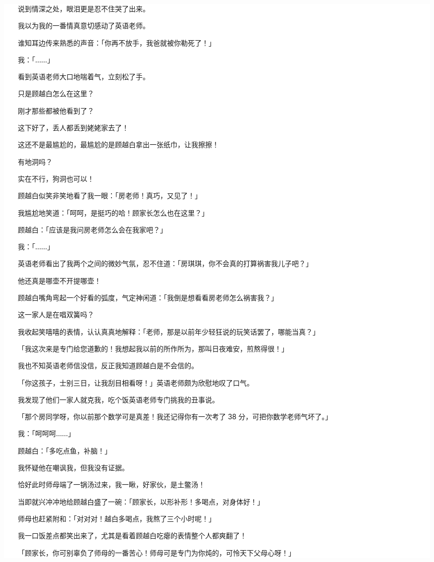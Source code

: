 &emsp;&emsp;说到情深之处，眼泪更是忍不住哭了出来。  
  
&emsp;&emsp;我以为我的一番情真意切感动了英语老师。  
  
&emsp;&emsp;谁知耳边传来熟悉的声音：「你再不放手，我爸就被你勒死了！」  
  
&emsp;&emsp;我：「……」  
  
&emsp;&emsp;看到英语老师大口地喘着气，立刻松了手。  
  
&emsp;&emsp;只是顾越白怎么在这里？  
  
&emsp;&emsp;刚才那些都被他看到了？  
  
&emsp;&emsp;这下好了，丢人都丢到姥姥家去了！  
  
&emsp;&emsp;这还不是最尴尬的，最尴尬的是顾越白拿出一张纸巾，让我擦擦！  
  
&emsp;&emsp;有地洞吗？  
  
&emsp;&emsp;实在不行，狗洞也可以！  
  
&emsp;&emsp;顾越白似笑非笑地看了我一眼：「房老师！真巧，又见了！」  
  
&emsp;&emsp;我尴尬地笑道：「呵呵，是挺巧的哈！顾家长怎么也在这里？」  
  
&emsp;&emsp;顾越白：「应该是我问房老师怎么会在我家吧？」  
  
&emsp;&emsp;我：「……」  
  
&emsp;&emsp;英语老师看出了我两个之间的微妙气氛，忍不住道：「房琪琪，你不会真的打算祸害我儿子吧？」  
  
&emsp;&emsp;他还真是哪壶不开提哪壶！  
  
&emsp;&emsp;顾越白嘴角弯起一个好看的弧度，气定神闲道：「我倒是想看看房老师怎么祸害我？」  
  
&emsp;&emsp;这一家人是在唱双簧吗？  
  
&emsp;&emsp;我收起笑嘻嘻的表情，认认真真地解释：「老师，那是以前年少轻狂说的玩笑话罢了，哪能当真？」  
  
&emsp;&emsp;「我这次来是专门给您道歉的！我想起我以前的所作所为，那叫日夜难安，煎熬得很！」  
  
&emsp;&emsp;我也不知英语老师信没信，反正我知道顾越白是不会信的。  
  
&emsp;&emsp;「你这孩子，士别三日，让我刮目相看呀！」英语老师颇为欣慰地叹了口气。  
  
&emsp;&emsp;我发现了他们一家人就克我，吃个饭英语老师专门挑我的丑事说。  
  
&emsp;&emsp;「那个房同学呀，你以前那个数学可是真差！我还记得你有一次考了 38 分，可把你数学老师气坏了。」  
  
&emsp;&emsp;我：「呵呵呵……」  
  
&emsp;&emsp;顾越白：「多吃点鱼，补脑！」  
  
&emsp;&emsp;我怀疑他在嘲讽我，但我没有证据。  
  
&emsp;&emsp;恰好此时师母端了一锅汤过来，我一瞅，好家伙，是土鳖汤！  
  
&emsp;&emsp;当即就兴冲冲地给顾越白盛了一碗：「顾家长，以形补形！多喝点，对身体好！」  
  
&emsp;&emsp;师母也赶紧附和：「对对对！越白多喝点，我熬了三个小时呢！」  
  
&emsp;&emsp;我一口饭差点都笑出来了，尤其是看着顾越白吃瘪的表情整个人都爽翻了！  
  
&emsp;&emsp;「顾家长，你可别辜负了师母的一番苦心！师母可是专门为你炖的，可怜天下父母心呀！」  
  